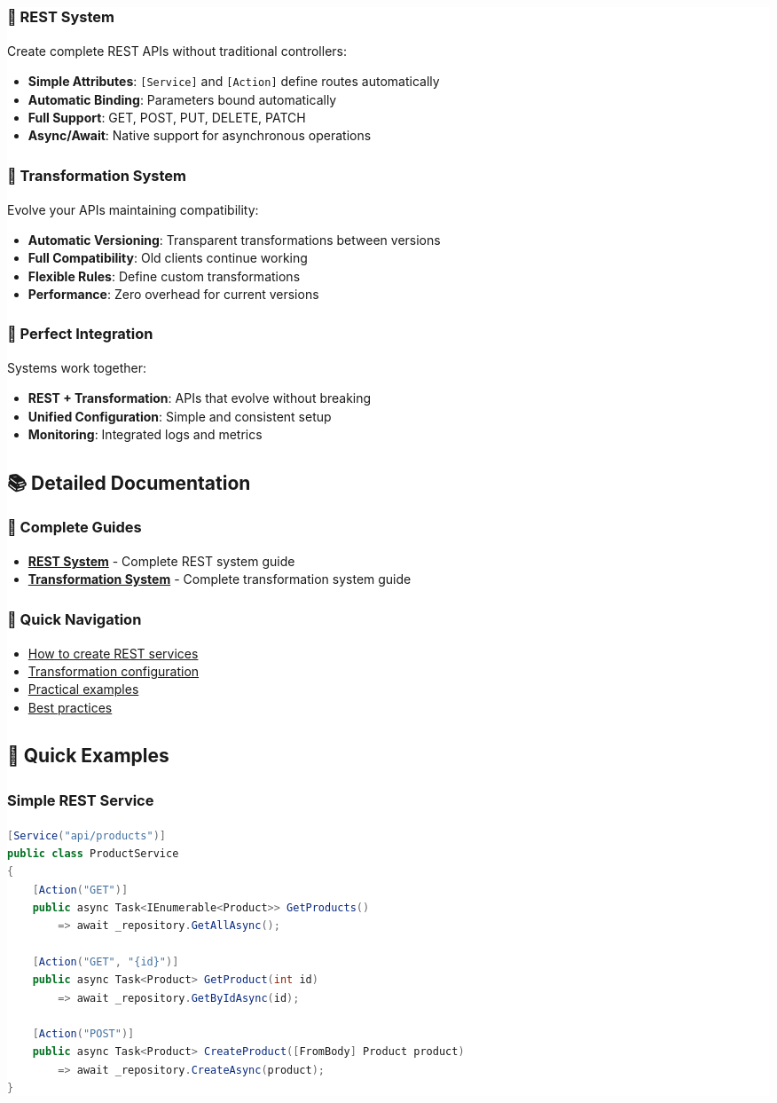 ### 🔧 REST System
Create complete REST APIs without traditional controllers:
- **Simple Attributes**: `[Service]` and `[Action]` define routes automatically
- **Automatic Binding**: Parameters bound automatically
- **Full Support**: GET, POST, PUT, DELETE, PATCH
- **Async/Await**: Native support for asynchronous operations

### 🔄 Transformation System
Evolve your APIs maintaining compatibility:
- **Automatic Versioning**: Transparent transformations between versions
- **Full Compatibility**: Old clients continue working
- **Flexible Rules**: Define custom transformations
- **Performance**: Zero overhead for current versions

### 🔗 Perfect Integration
Systems work together:
- **REST + Transformation**: APIs that evolve without breaking
- **Unified Configuration**: Simple and consistent setup
- **Monitoring**: Integrated logs and metrics

## 📚 Detailed Documentation

### 📖 Complete Guides
- **[REST System](doc/rest-system.md)** - Complete REST system guide
- **[Transformation System](doc/transform-system.md)** - Complete transformation system guide

### 🎯 Quick Navigation
- [How to create REST services](doc/rest-system.md#how-to-use)
- [Transformation configuration](doc/transform-system.md#configuration-and-usage)
- [Practical examples](doc/rest-system.md#practical-examples)
- [Best practices](doc/rest-system.md#best-practices)

## 🚀 Quick Examples

### Simple REST Service
```csharp
[Service("api/products")]
public class ProductService
{
    [Action("GET")]
    public async Task<IEnumerable<Product>> GetProducts()
        => await _repository.GetAllAsync();

    [Action("GET", "{id}")]
    public async Task<Product> GetProduct(int id)
        => await _repository.GetByIdAsync(id);

    [Action("POST")]
    public async Task<Product> CreateProduct([FromBody] Product product)
        => await _repository.CreateAsync(product);
}
```
